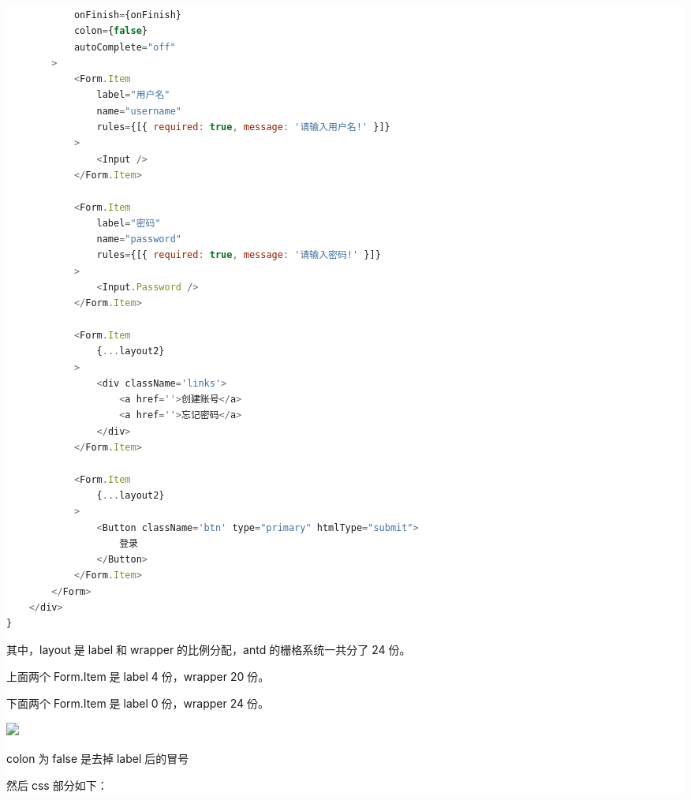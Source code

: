 ```javascript
            onFinish={onFinish}
            colon={false}
            autoComplete="off"
        >
            <Form.Item
                label="用户名"
                name="username"
                rules={[{ required: true, message: '请输入用户名!' }]}
            >
                <Input />
            </Form.Item>

            <Form.Item
                label="密码"
                name="password"
                rules={[{ required: true, message: '请输入密码!' }]}
            >
                <Input.Password />
            </Form.Item>

            <Form.Item
                {...layout2}
            >
                <div className='links'>
                    <a href=''>创建账号</a>
                    <a href=''>忘记密码</a>
                </div>
            </Form.Item>

            <Form.Item
                {...layout2}
            >
                <Button className='btn' type="primary" htmlType="submit">
                    登录
                </Button>
            </Form.Item>
        </Form>
    </div>   
}
```

其中，layout 是 label 和 wrapper 的比例分配，antd 的栅格系统一共分了 24 份。

上面两个 Form.Item 是 label 4 份，wrapper 20 份。

下面两个 Form.Item 是 label 0 份，wrapper 24 份。

![](//liushuaiyang.oss-cn-shanghai.aliyuncs.com/nest-docs/image/第91章-16.png)

colon 为 false 是去掉 label 后的冒号

然后 css 部分如下：
